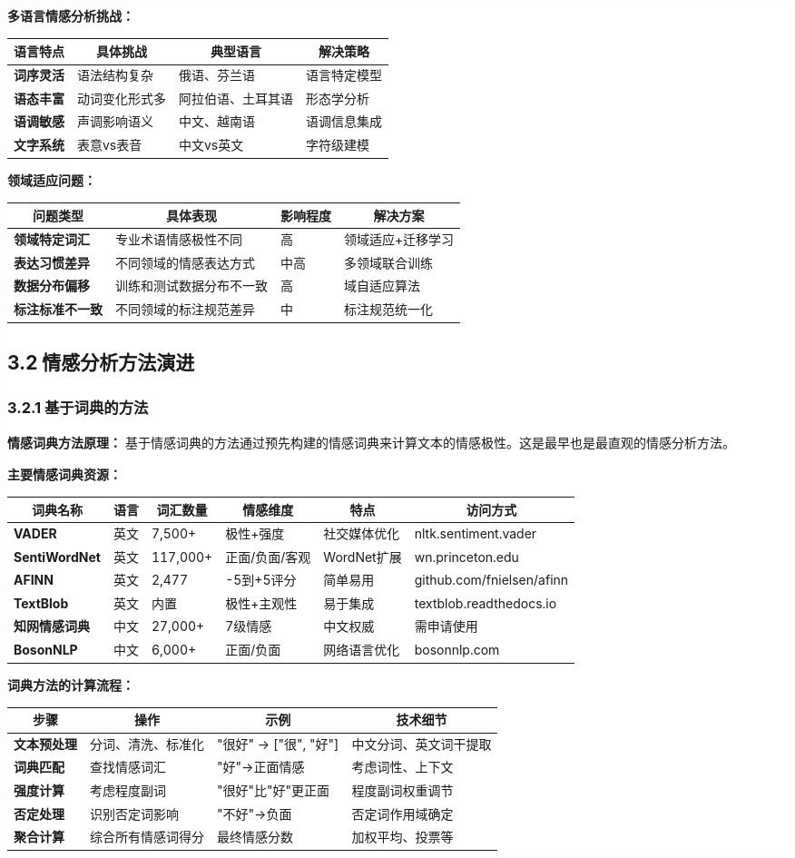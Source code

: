 **多语言情感分析挑战：**

| 语言特点 | 具体挑战 | 典型语言 | 解决策略 |
|----------|----------|----------|----------|
| **词序灵活** | 语法结构复杂 | 俄语、芬兰语 | 语言特定模型 |
| **语态丰富** | 动词变化形式多 | 阿拉伯语、土耳其语 | 形态学分析 |
| **语调敏感** | 声调影响语义 | 中文、越南语 | 语调信息集成 |
| **文字系统** | 表意vs表音 | 中文vs英文 | 字符级建模 |

**领域适应问题：**

| 问题类型 | 具体表现 | 影响程度 | 解决方案 |
|----------|----------|----------|----------|
| **领域特定词汇** | 专业术语情感极性不同 | 高 | 领域适应+迁移学习 |
| **表达习惯差异** | 不同领域的情感表达方式 | 中高 | 多领域联合训练 |
| **数据分布偏移** | 训练和测试数据分布不一致 | 高 | 域自适应算法 |
| **标注标准不一致** | 不同领域的标注规范差异 | 中 | 标注规范统一化 |

## 3.2 情感分析方法演进

### 3.2.1 基于词典的方法

**情感词典方法原理：**
基于情感词典的方法通过预先构建的情感词典来计算文本的情感极性。这是最早也是最直观的情感分析方法。

**主要情感词典资源：**

| 词典名称 | 语言 | 词汇数量 | 情感维度 | 特点 | 访问方式 |
|----------|------|----------|----------|------|----------|
| **VADER** | 英文 | 7,500+ | 极性+强度 | 社交媒体优化 | nltk.sentiment.vader |
| **SentiWordNet** | 英文 | 117,000+ | 正面/负面/客观 | WordNet扩展 | wn.princeton.edu |
| **AFINN** | 英文 | 2,477 | -5到+5评分 | 简单易用 | github.com/fnielsen/afinn |
| **TextBlob** | 英文 | 内置 | 极性+主观性 | 易于集成 | textblob.readthedocs.io |
| **知网情感词典** | 中文 | 27,000+ | 7级情感 | 中文权威 | 需申请使用 |
| **BosonNLP** | 中文 | 6,000+ | 正面/负面 | 网络语言优化 | bosonnlp.com |

**词典方法的计算流程：**

| 步骤 | 操作 | 示例 | 技术细节 |
|------|------|------|----------|
| **文本预处理** | 分词、清洗、标准化 | "很好" → ["很", "好"] | 中文分词、英文词干提取 |
| **词典匹配** | 查找情感词汇 | "好"→正面情感 | 考虑词性、上下文 |
| **强度计算** | 考虑程度副词 | "很好"比"好"更正面 | 程度副词权重调节 |
| **否定处理** | 识别否定词影响 | "不好"→负面 | 否定词作用域确定 |
| **聚合计算** | 综合所有情感词得分 | 最终情感分数 | 加权平均、投票等 |
